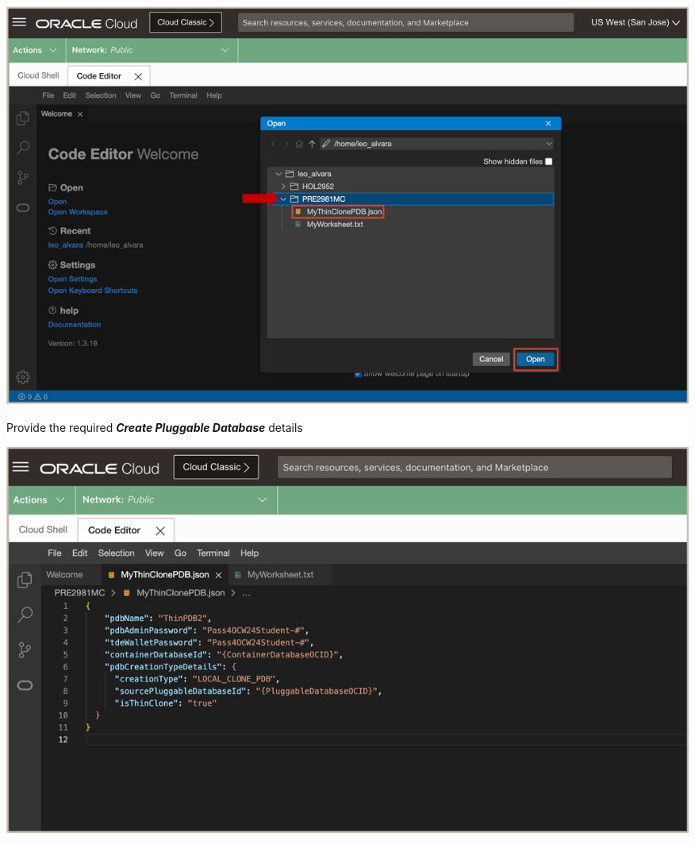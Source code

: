    ![open MyThinClonePDB.json](./images/open-my-thin-clone.png "open MyThinClonePDB.json")
   
   Provide the required ***Create Pluggable Database*** details 
   
   ![open MyThinClonePDB.json](./images/my-thin-clone-pdb-json.png "open MyThinClonePDB.json")
